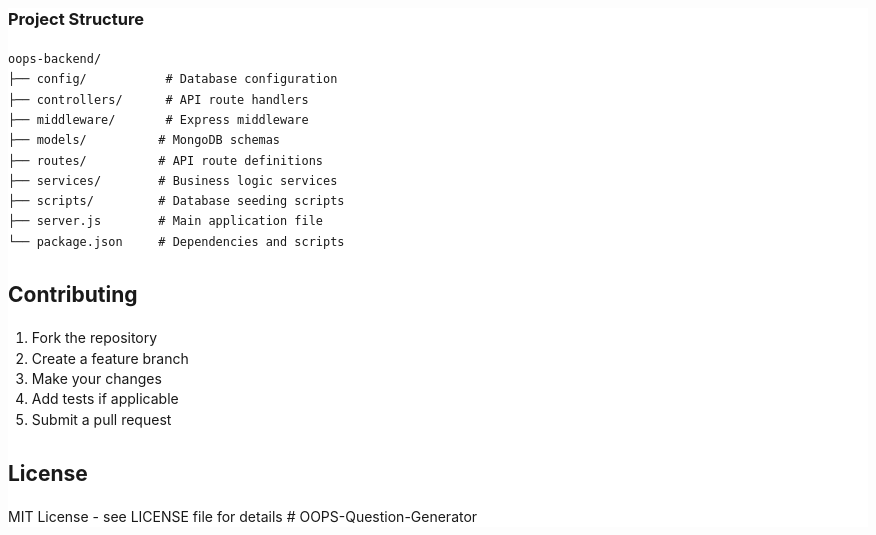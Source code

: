 ### Project Structure

```
oops-backend/
├── config/           # Database configuration
├── controllers/      # API route handlers
├── middleware/       # Express middleware
├── models/          # MongoDB schemas
├── routes/          # API route definitions
├── services/        # Business logic services
├── scripts/         # Database seeding scripts
├── server.js        # Main application file
└── package.json     # Dependencies and scripts
```

## Contributing

1. Fork the repository
2. Create a feature branch
3. Make your changes
4. Add tests if applicable
5. Submit a pull request

## License

MIT License - see LICENSE file for details
#   O O P S - Q u e s t i o n - G e n e r a t o r 
 
 